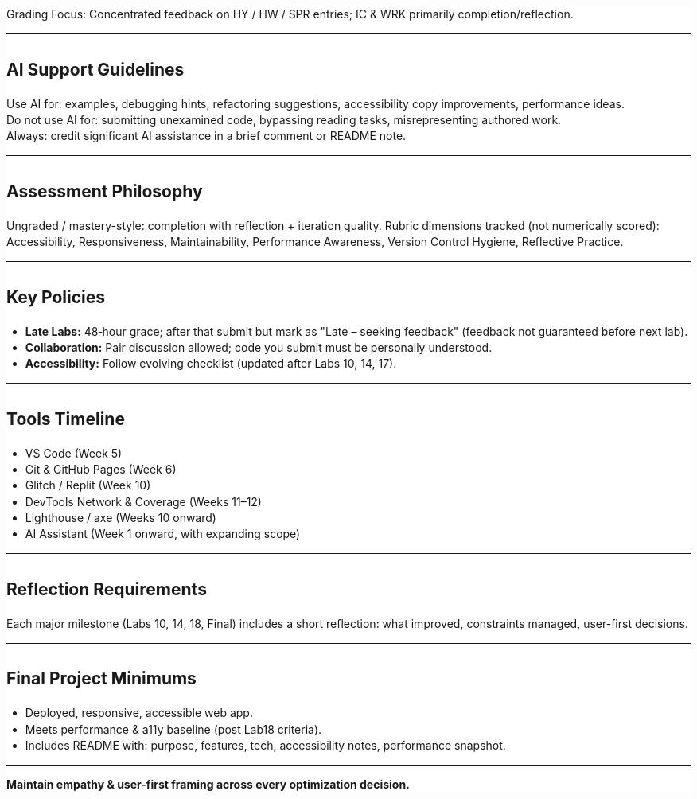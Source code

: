 Grading Focus: Concentrated feedback on HY / HW / SPR entries; IC & WRK primarily completion/reflection.

---
## AI Support Guidelines
Use AI for: examples, debugging hints, refactoring suggestions, accessibility copy improvements, performance ideas.  
Do not use AI for: submitting unexamined code, bypassing reading tasks, misrepresenting authored work.  
Always: credit significant AI assistance in a brief comment or README note.

---
## Assessment Philosophy
Ungraded / mastery-style: completion with reflection + iteration quality. Rubric dimensions tracked (not numerically scored): Accessibility, Responsiveness, Maintainability, Performance Awareness, Version Control Hygiene, Reflective Practice.

---
## Key Policies
- **Late Labs:** 48‑hour grace; after that submit but mark as "Late – seeking feedback" (feedback not guaranteed before next lab).
- **Collaboration:** Pair discussion allowed; code you submit must be personally understood.
- **Accessibility:** Follow evolving checklist (updated after Labs 10, 14, 17).

---
## Tools Timeline
- VS Code (Week 5)  
- Git & GitHub Pages (Week 6)  
- Glitch / Replit (Week 10)  
- DevTools Network & Coverage (Weeks 11–12)  
- Lighthouse / axe (Weeks 10 onward)  
- AI Assistant (Week 1 onward, with expanding scope)

---
## Reflection Requirements
Each major milestone (Labs 10, 14, 18, Final) includes a short reflection: what improved, constraints managed, user-first decisions.

---
## Final Project Minimums
- Deployed, responsive, accessible web app.
- Meets performance & a11y baseline (post Lab18 criteria).
- Includes README with: purpose, features, tech, accessibility notes, performance snapshot.

---
**Maintain empathy & user-first framing across every optimization decision.**
